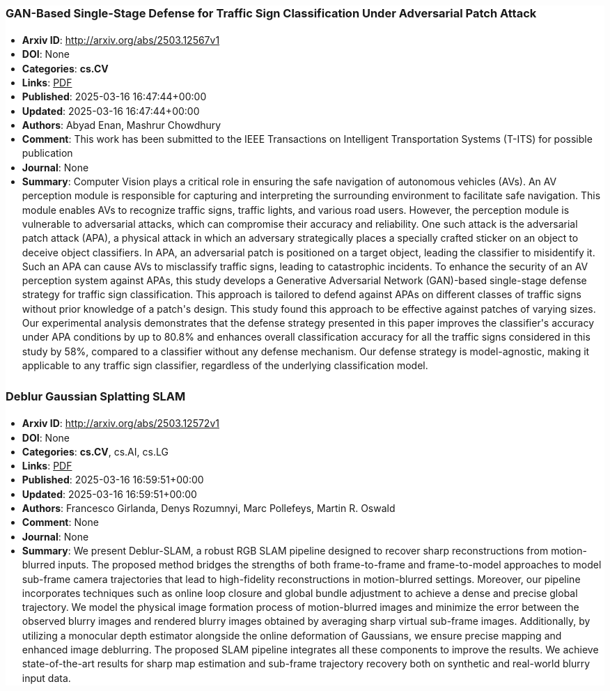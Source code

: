 

### GAN-Based Single-Stage Defense for Traffic Sign Classification Under Adversarial Patch Attack
- **Arxiv ID**: http://arxiv.org/abs/2503.12567v1
- **DOI**: None
- **Categories**: **cs.CV**
- **Links**: [PDF](http://arxiv.org/pdf/2503.12567v1)
- **Published**: 2025-03-16 16:47:44+00:00
- **Updated**: 2025-03-16 16:47:44+00:00
- **Authors**: Abyad Enan, Mashrur Chowdhury
- **Comment**: This work has been submitted to the IEEE Transactions on Intelligent
  Transportation Systems (T-ITS) for possible publication
- **Journal**: None
- **Summary**: Computer Vision plays a critical role in ensuring the safe navigation of autonomous vehicles (AVs). An AV perception module is responsible for capturing and interpreting the surrounding environment to facilitate safe navigation. This module enables AVs to recognize traffic signs, traffic lights, and various road users. However, the perception module is vulnerable to adversarial attacks, which can compromise their accuracy and reliability. One such attack is the adversarial patch attack (APA), a physical attack in which an adversary strategically places a specially crafted sticker on an object to deceive object classifiers. In APA, an adversarial patch is positioned on a target object, leading the classifier to misidentify it. Such an APA can cause AVs to misclassify traffic signs, leading to catastrophic incidents. To enhance the security of an AV perception system against APAs, this study develops a Generative Adversarial Network (GAN)-based single-stage defense strategy for traffic sign classification. This approach is tailored to defend against APAs on different classes of traffic signs without prior knowledge of a patch's design. This study found this approach to be effective against patches of varying sizes. Our experimental analysis demonstrates that the defense strategy presented in this paper improves the classifier's accuracy under APA conditions by up to 80.8% and enhances overall classification accuracy for all the traffic signs considered in this study by 58%, compared to a classifier without any defense mechanism. Our defense strategy is model-agnostic, making it applicable to any traffic sign classifier, regardless of the underlying classification model.



### Deblur Gaussian Splatting SLAM
- **Arxiv ID**: http://arxiv.org/abs/2503.12572v1
- **DOI**: None
- **Categories**: **cs.CV**, cs.AI, cs.LG
- **Links**: [PDF](http://arxiv.org/pdf/2503.12572v1)
- **Published**: 2025-03-16 16:59:51+00:00
- **Updated**: 2025-03-16 16:59:51+00:00
- **Authors**: Francesco Girlanda, Denys Rozumnyi, Marc Pollefeys, Martin R. Oswald
- **Comment**: None
- **Journal**: None
- **Summary**: We present Deblur-SLAM, a robust RGB SLAM pipeline designed to recover sharp reconstructions from motion-blurred inputs. The proposed method bridges the strengths of both frame-to-frame and frame-to-model approaches to model sub-frame camera trajectories that lead to high-fidelity reconstructions in motion-blurred settings. Moreover, our pipeline incorporates techniques such as online loop closure and global bundle adjustment to achieve a dense and precise global trajectory. We model the physical image formation process of motion-blurred images and minimize the error between the observed blurry images and rendered blurry images obtained by averaging sharp virtual sub-frame images. Additionally, by utilizing a monocular depth estimator alongside the online deformation of Gaussians, we ensure precise mapping and enhanced image deblurring. The proposed SLAM pipeline integrates all these components to improve the results. We achieve state-of-the-art results for sharp map estimation and sub-frame trajectory recovery both on synthetic and real-world blurry input data.
